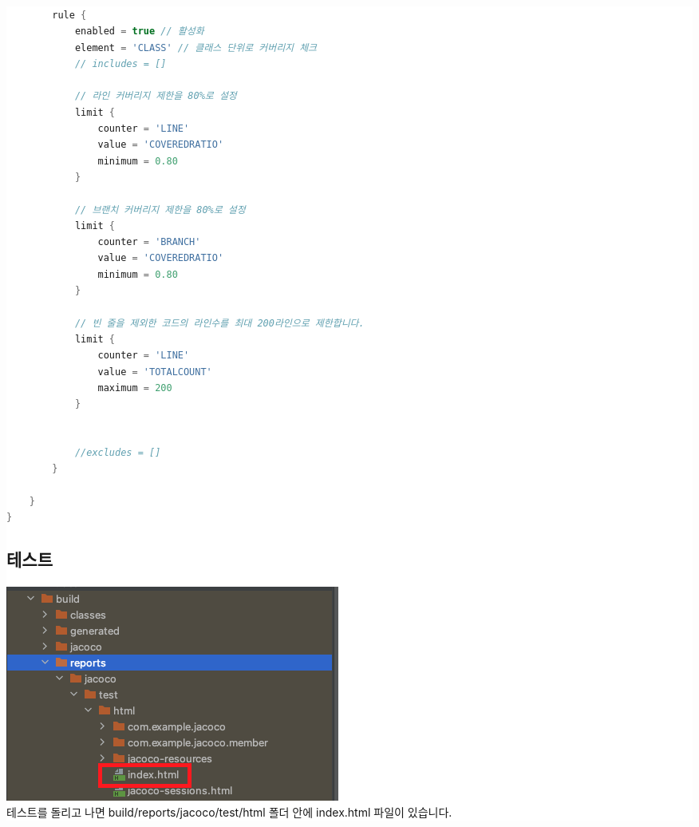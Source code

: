 ```groovy
        rule {
            enabled = true // 활성화
            element = 'CLASS' // 클래스 단위로 커버리지 체크
            // includes = []

            // 라인 커버리지 제한을 80%로 설정
            limit {
                counter = 'LINE'
                value = 'COVEREDRATIO'
                minimum = 0.80
            }

            // 브랜치 커버리지 제한을 80%로 설정
            limit {
                counter = 'BRANCH'
                value = 'COVEREDRATIO'
                minimum = 0.80
            }

            // 빈 줄을 제외한 코드의 라인수를 최대 200라인으로 제한합니다.
            limit {
                counter = 'LINE'
                value = 'TOTALCOUNT'
                maximum = 200
            }


            //excludes = []
        }

    }
}
```

## 테스트
![그림1](./1.png)  
테스트를 돌리고 나면 build/reports/jacoco/test/html 폴더 안에 index.html 파일이 있습니다.  
